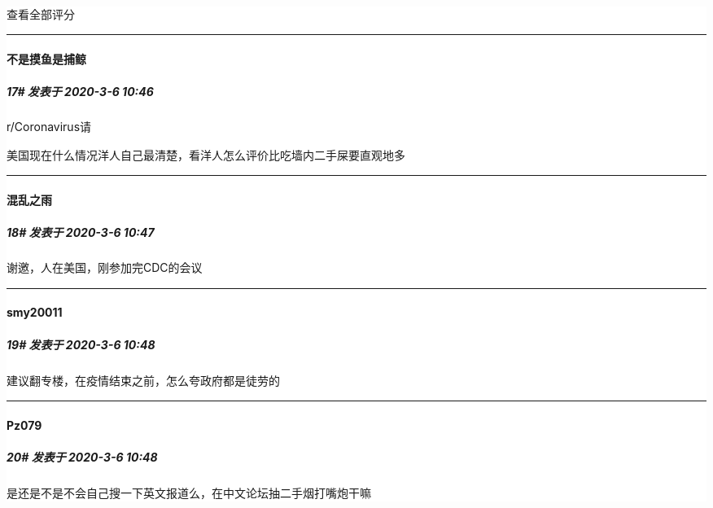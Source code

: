 

查看全部评分






-----

####  不是摸鱼是捕鲸  
##### 17#       发表于 2020-3-6 10:46




r/Coronavirus请

美国现在什么情况洋人自己最清楚，看洋人怎么评价比吃墙内二手屎要直观地多







-----

####  混乱之雨  
##### 18#       发表于 2020-3-6 10:47




谢邀，人在美国，刚参加完CDC的会议







-----

####  smy20011  
##### 19#       发表于 2020-3-6 10:48




建议翻专楼，在疫情结束之前，怎么夸政府都是徒劳的







-----

####  Pz079  
##### 20#       发表于 2020-3-6 10:48




是还是不是不会自己搜一下英文报道么，在中文论坛抽二手烟打嘴炮干嘛


